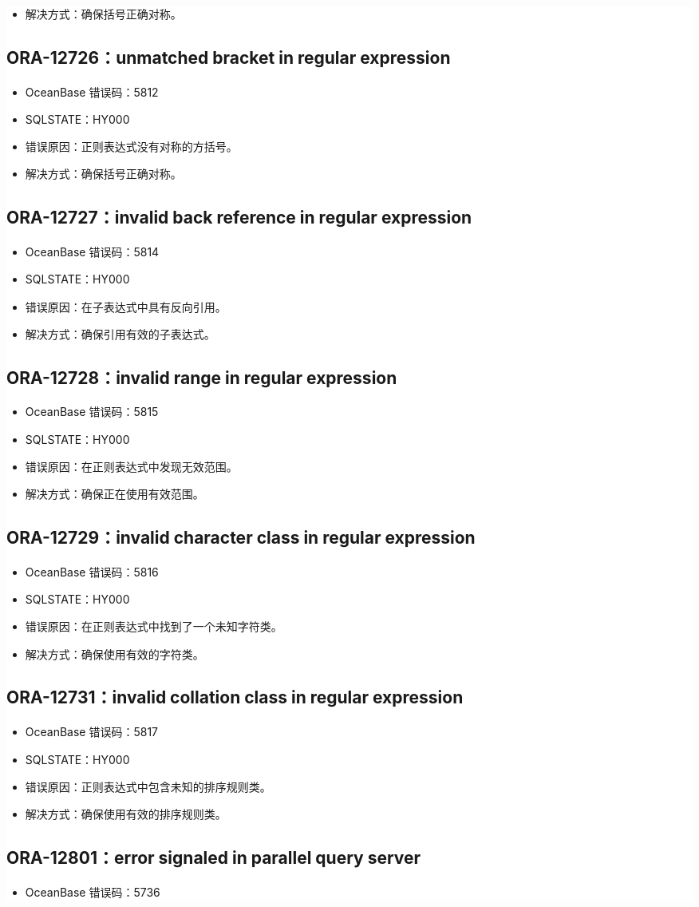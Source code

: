 * 解决方式：确保括号正确对称。

ORA-12726：unmatched bracket in regular expression
----------------------------------------------------------------------

* OceanBase 错误码：5812

* SQLSTATE：HY000

* 错误原因：正则表达式没有对称的方括号。

* 解决方式：确保括号正确对称。

ORA-12727：invalid back reference in regular expression
---------------------------------------------------------------------------

* OceanBase 错误码：5814

* SQLSTATE：HY000

* 错误原因：在子表达式中具有反向引用。

* 解决方式：确保引用有效的子表达式。

ORA-12728：invalid range in regular expression
------------------------------------------------------------------

* OceanBase 错误码：5815

* SQLSTATE：HY000

* 错误原因：在正则表达式中发现无效范围。

* 解决方式：确保正在使用有效范围。

ORA-12729：invalid character class in regular expression
----------------------------------------------------------------------------

* OceanBase 错误码：5816

* SQLSTATE：HY000

* 错误原因：在正则表达式中找到了一个未知字符类。

* 解决方式：确保使用有效的字符类。

ORA-12731：invalid collation class in regular expression
----------------------------------------------------------------------------

* OceanBase 错误码：5817

* SQLSTATE：HY000

* 错误原因：正则表达式中包含未知的排序规则类。

* 解决方式：确保使用有效的排序规则类。

ORA-12801：error signaled in parallel query server
----------------------------------------------------------------------

* OceanBase 错误码：5736
